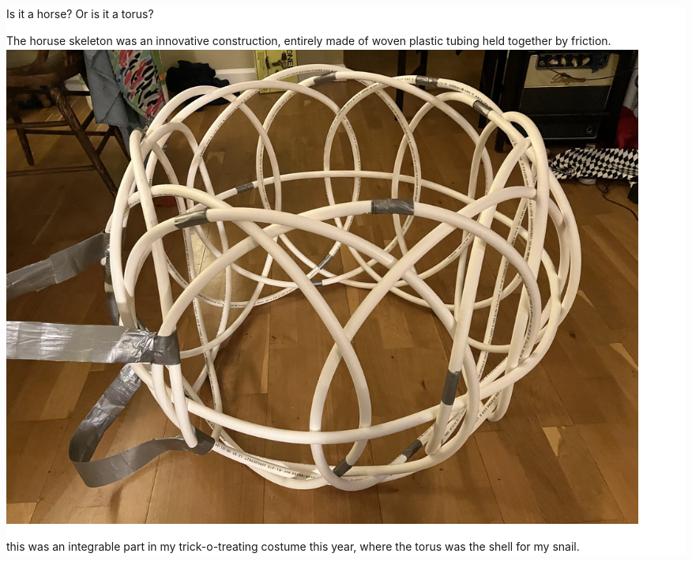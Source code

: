 Is it a horse? Or is it a torus?

The horuse skeleton was an innovative construction, entirely made of woven plastic tubing held together by friction. 
<img src="/assets/images/halloween/skeleton.jpg" alt="plastic tubing woven into a torus " width="800">

this was an integrable part in my trick-o-treating costume this year, where the torus was the shell for my snail.

